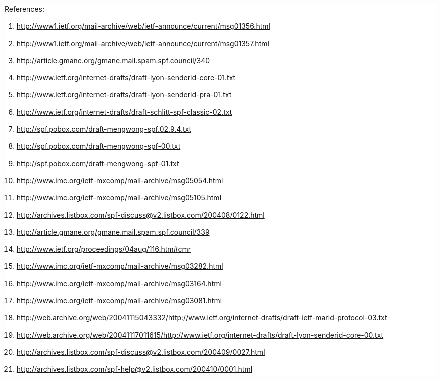 
References:  

1. http://www1.ietf.org/mail-archive/web/ietf-announce/current/msg01356.html  

2. http://www1.ietf.org/mail-archive/web/ietf-announce/current/msg01357.html  

3. http://article.gmane.org/gmane.mail.spam.spf.council/340  

4. http://www.ietf.org/internet-drafts/draft-lyon-senderid-core-01.txt  

5. http://www.ietf.org/internet-drafts/draft-lyon-senderid-pra-01.txt  

6. http://www.ietf.org/internet-drafts/draft-schlitt-spf-classic-02.txt  

7. http://spf.pobox.com/draft-mengwong-spf.02.9.4.txt  

8. http://spf.pobox.com/draft-mengwong-spf-00.txt  

9. http://spf.pobox.com/draft-mengwong-spf-01.txt  

10. http://www.imc.org/ietf-mxcomp/mail-archive/msg05054.html  

11. http://www.imc.org/ietf-mxcomp/mail-archive/msg05105.html  

12. http://archives.listbox.com/spf-discuss@v2.listbox.com/200408/0122.html  

13. http://article.gmane.org/gmane.mail.spam.spf.council/339  

14. http://www.ietf.org/proceedings/04aug/116.htm#cmr  

15. http://www.imc.org/ietf-mxcomp/mail-archive/msg03282.html  

16. http://www.imc.org/ietf-mxcomp/mail-archive/msg03164.html  

17. http://www.imc.org/ietf-mxcomp/mail-archive/msg03081.html  

18. http://web.archive.org/web/20041115043332/http://www.ietf.org/internet-drafts/draft-ietf-marid-protocol-03.txt  

19. http://web.archive.org/web/20041117011615/http://www.ietf.org/internet-drafts/draft-lyon-senderid-core-00.txt  

20. http://archives.listbox.com/spf-discuss@v2.listbox.com/200409/0027.html  

21. http://archives.listbox.com/spf-help@v2.listbox.com/200410/0001.html 


